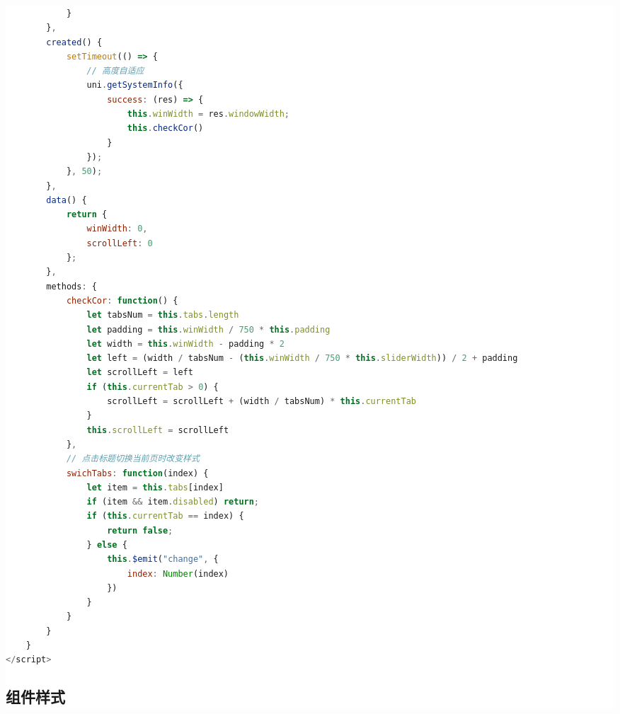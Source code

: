 ``` js
			}
		},
		created() {
			setTimeout(() => {
				// 高度自适应
				uni.getSystemInfo({
					success: (res) => {
						this.winWidth = res.windowWidth;
						this.checkCor()
					}
				});
			}, 50);
		},
		data() {
			return {
				winWidth: 0,
				scrollLeft: 0
			};
		},
		methods: {
			checkCor: function() {
				let tabsNum = this.tabs.length
				let padding = this.winWidth / 750 * this.padding
				let width = this.winWidth - padding * 2
				let left = (width / tabsNum - (this.winWidth / 750 * this.sliderWidth)) / 2 + padding
				let scrollLeft = left
				if (this.currentTab > 0) {
					scrollLeft = scrollLeft + (width / tabsNum) * this.currentTab
				}
				this.scrollLeft = scrollLeft
			},
			// 点击标题切换当前页时改变样式
			swichTabs: function(index) {
				let item = this.tabs[index]
				if (item && item.disabled) return;
				if (this.currentTab == index) {
					return false;
				} else {
					this.$emit("change", {
						index: Number(index)
					})
				}
			}
		}
	}
</script>
``` 

## 组件样式

